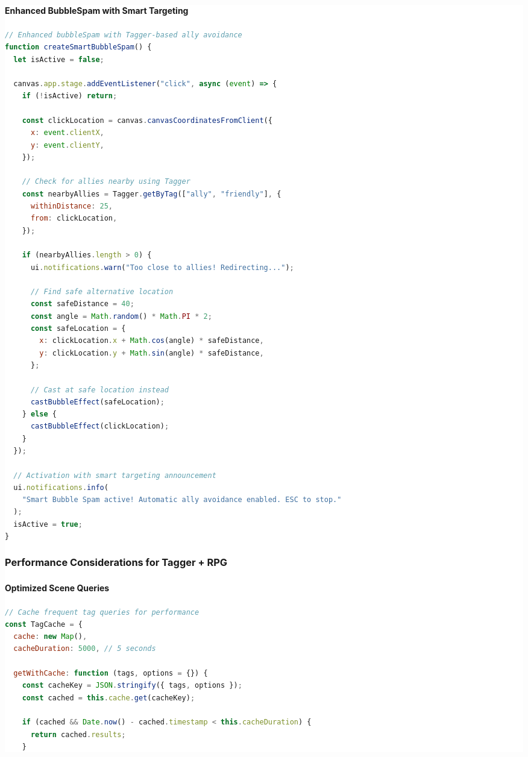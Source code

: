 #### Enhanced BubbleSpam with Smart Targeting

```javascript
// Enhanced bubbleSpam with Tagger-based ally avoidance
function createSmartBubbleSpam() {
  let isActive = false;

  canvas.app.stage.addEventListener("click", async (event) => {
    if (!isActive) return;

    const clickLocation = canvas.canvasCoordinatesFromClient({
      x: event.clientX,
      y: event.clientY,
    });

    // Check for allies nearby using Tagger
    const nearbyAllies = Tagger.getByTag(["ally", "friendly"], {
      withinDistance: 25,
      from: clickLocation,
    });

    if (nearbyAllies.length > 0) {
      ui.notifications.warn("Too close to allies! Redirecting...");

      // Find safe alternative location
      const safeDistance = 40;
      const angle = Math.random() * Math.PI * 2;
      const safeLocation = {
        x: clickLocation.x + Math.cos(angle) * safeDistance,
        y: clickLocation.y + Math.sin(angle) * safeDistance,
      };

      // Cast at safe location instead
      castBubbleEffect(safeLocation);
    } else {
      castBubbleEffect(clickLocation);
    }
  });

  // Activation with smart targeting announcement
  ui.notifications.info(
    "Smart Bubble Spam active! Automatic ally avoidance enabled. ESC to stop."
  );
  isActive = true;
}
```

### Performance Considerations for Tagger + RPG

#### Optimized Scene Queries

```javascript
// Cache frequent tag queries for performance
const TagCache = {
  cache: new Map(),
  cacheDuration: 5000, // 5 seconds

  getWithCache: function (tags, options = {}) {
    const cacheKey = JSON.stringify({ tags, options });
    const cached = this.cache.get(cacheKey);

    if (cached && Date.now() - cached.timestamp < this.cacheDuration) {
      return cached.results;
    }
```